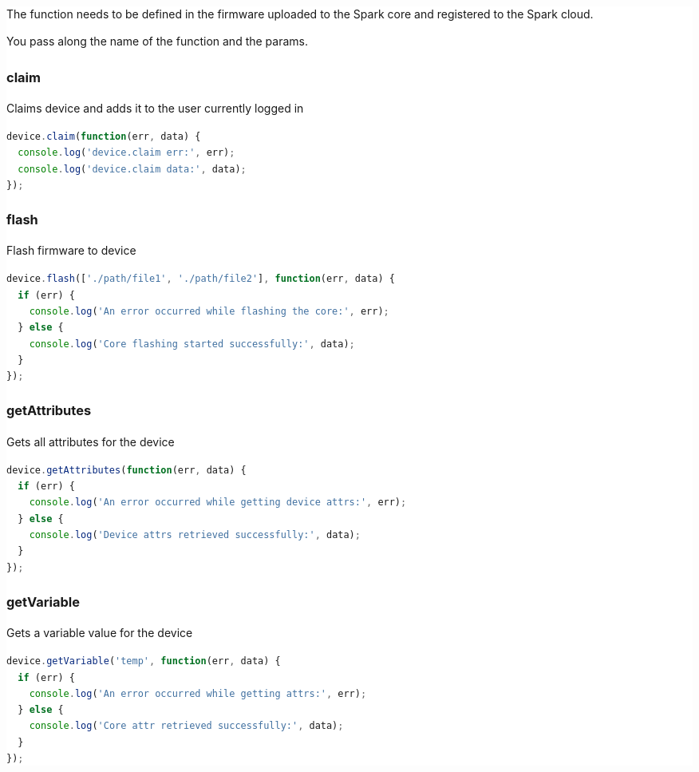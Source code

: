 The function needs to be defined in the firmware uploaded to the
Spark core and registered to the Spark cloud.

You pass along the name of the function and the params.

### claim

Claims device and adds it to the user currently logged in

```javascript
device.claim(function(err, data) {
  console.log('device.claim err:', err);
  console.log('device.claim data:', data);
});
```

### flash

Flash firmware to device

```javascript
device.flash(['./path/file1', './path/file2'], function(err, data) {
  if (err) {
    console.log('An error occurred while flashing the core:', err);
  } else {
    console.log('Core flashing started successfully:', data);
  }
});
```

### getAttributes

Gets all attributes for the device

```javascript
device.getAttributes(function(err, data) {
  if (err) {
    console.log('An error occurred while getting device attrs:', err);
  } else {
    console.log('Device attrs retrieved successfully:', data);
  }
});
```

### getVariable

Gets a variable value for the device

```javascript
device.getVariable('temp', function(err, data) {
  if (err) {
    console.log('An error occurred while getting attrs:', err);
  } else {
    console.log('Core attr retrieved successfully:', data);
  }
});
```
